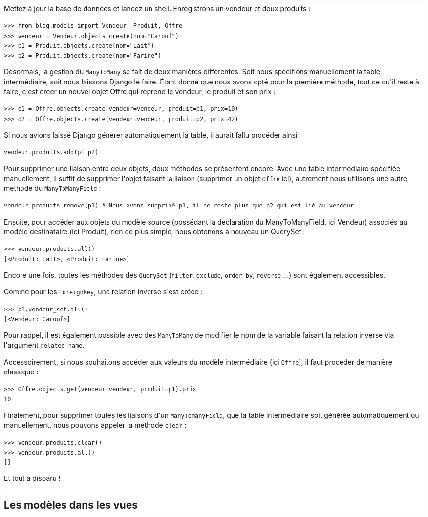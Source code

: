 Mettez à jour la base de données et lancez un shell. Enregistrons un vendeur et deux produits :

	>>> from blog.models import Vendeur, Produit, Offre
	>>> vendeur = Vendeur.objects.create(nom="Carouf")
	>>> p1 = Produit.objects.create(nom="Lait") 
	>>> p2 = Produit.objects.create(nom="Farine")

Désormais, la gestion du `ManyToMany` se fait de deux manières différentes. Soit nous spécifions manuellement la table intermédiaire, soit nous laissons Django le faire. Étant donné que nous avons opté pour la première méthode, tout ce qu'il reste à faire, c'est créer un nouvel objet Offre qui reprend le vendeur, le produit et son prix :

	>>> o1 = Offre.objects.create(vendeur=vendeur, produit=p1, prix=10)
	>>> o2 = Offre.objects.create(vendeur=vendeur, produit=p2, prix=42)

Si nous avions laissé Django générer automatiquement la table, il aurait fallu procéder ainsi :

	vendeur.produits.add(p1,p2)

Pour supprimer une liaison entre deux objets, deux méthodes se présentent encore. Avec une table intermédiaire spécifiée manuellement, il suffit de supprimer l'objet faisant la liaison (supprimer un objet `Offre` ici), autrement nous utilisons une autre méthode du `ManyToManyField` :

	vendeur.produits.remove(p1) # Nous avons supprimé p1, il ne reste plus que p2 qui est lié au vendeur

Ensuite, pour accéder aux objets du modèle source (possédant la déclaration du ManyToManyField, ici Vendeur) associés au modèle destinataire (ici Produit), rien de plus simple, nous obtenons à nouveau un QuerySet :

	>>> vendeur.produits.all()
	[<Produit: Lait>, <Produit: Farine>]

Encore une fois, toutes les méthodes des `QuerySet` (`filter`, `exclude`, `order_by`, `reverse` …) sont également accessibles.

Comme pour les `ForeignKey`, une relation inverse s'est créée :

	>>> p1.vendeur_set.all()
	[<Vendeur: Carouf>]

Pour rappel, il est également possible avec des `ManyToMany` de modifier le nom de la variable faisant la relation inverse via l'argument `related_name`.

Accessoirement, si nous souhaitons accéder aux valeurs du modèle intermédiaire (ici `Offre`), il faut procéder de manière classique :

	>>> Offre.objects.get(vendeur=vendeur, produit=p1).prix
	10

Finalement, pour supprimer toutes les liaisons d'un `ManyToManyField`, que la table intermédiaire soit générée automatiquement ou manuellement, nous pouvons appeler la méthode `clear` :

	>>> vendeur.produits.clear()
	>>> vendeur.produits.all()
	[]

Et tout a disparu !

Les modèles dans les vues
-------------------------
